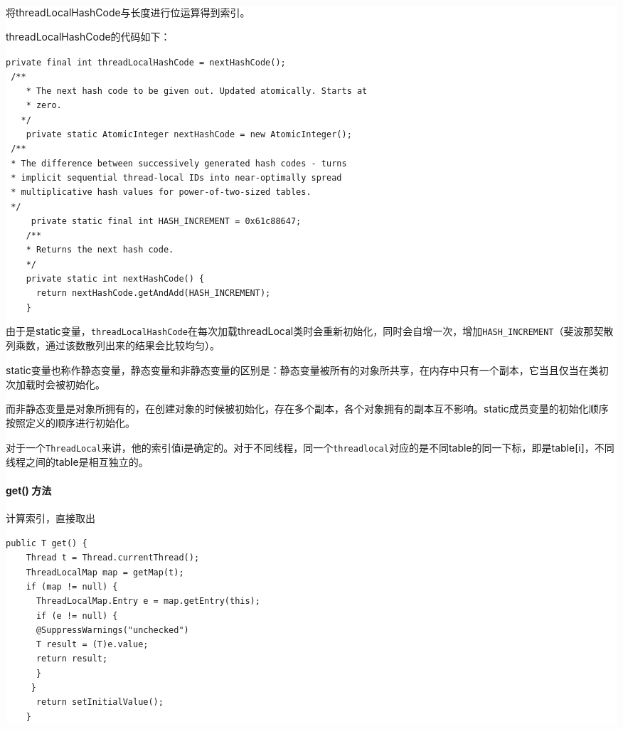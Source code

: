 将threadLocalHashCode与长度进行位运算得到索引。

threadLocalHashCode的代码如下：

```
private final int threadLocalHashCode = nextHashCode();
 /**
    * The next hash code to be given out. Updated atomically. Starts at
    * zero.
   */    
    private static AtomicInteger nextHashCode = new AtomicInteger();
 /**
 * The difference between successively generated hash codes - turns
 * implicit sequential thread-local IDs into near-optimally spread
 * multiplicative hash values for power-of-two-sized tables.
 */    
     private static final int HASH_INCREMENT = 0x61c88647;
    /**
    * Returns the next hash code.
    */   
    private static int nextHashCode() {
      return nextHashCode.getAndAdd(HASH_INCREMENT);
    }
```

由于是static变量，`threadLocalHashCode`在每次加载threadLocal类时会重新初始化，同时会自增一次，增加`HASH_INCREMENT`（斐波那契散列乘数，通过该数散列出来的结果会比较均匀）。

static变量也称作静态变量，静态变量和非静态变量的区别是：静态变量被所有的对象所共享，在内存中只有一个副本，它当且仅当在类初次加载时会被初始化。

而非静态变量是对象所拥有的，在创建对象的时候被初始化，存在多个副本，各个对象拥有的副本互不影响。static成员变量的初始化顺序按照定义的顺序进行初始化。

对于一个`ThreadLocal`来讲，他的索引值i是确定的。对于不同线程，同一个`threadlocal`对应的是不同table的同一下标，即是table[i]，不同线程之间的table是相互独立的。

####  

#### **get() 方法**

计算索引，直接取出

```
public T get() {
    Thread t = Thread.currentThread();
    ThreadLocalMap map = getMap(t);
    if (map != null) {
      ThreadLocalMap.Entry e = map.getEntry(this);
      if (e != null) {
      @SuppressWarnings("unchecked")
      T result = (T)e.value;
      return result;
      }
     }
      return setInitialValue();
    }
```
